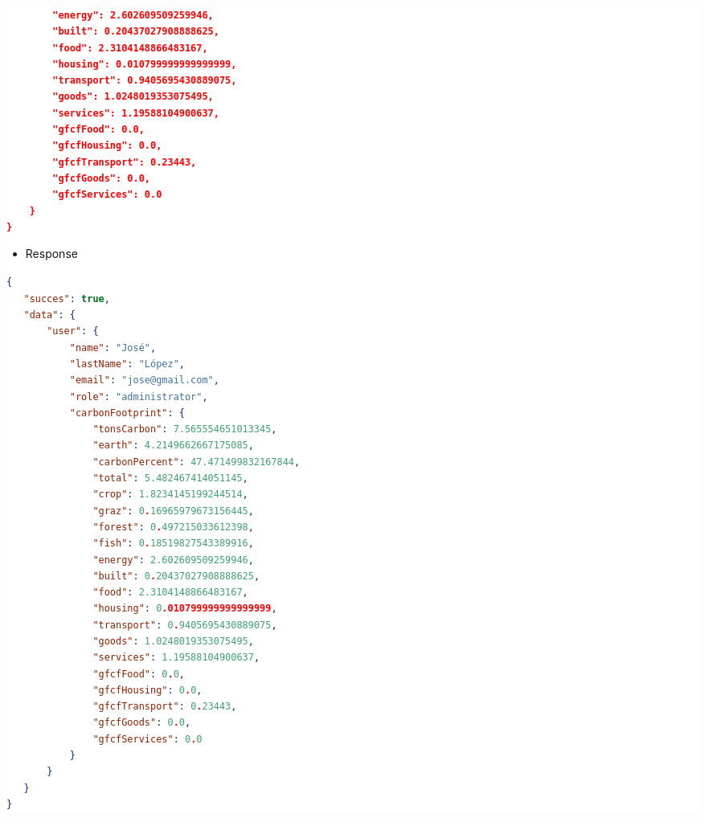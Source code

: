 ```json
        "energy": 2.602609509259946,
        "built": 0.20437027908888625,
        "food": 2.3104148866483167,
        "housing": 0.010799999999999999,
        "transport": 0.9405695430889075,
        "goods": 1.0248019353075495,
        "services": 1.19588104900637,
        "gfcfFood": 0.0,
        "gfcfHousing": 0.0,
        "gfcfTransport": 0.23443,
        "gfcfGoods": 0.0,
        "gfcfServices": 0.0
    }
}
```
- Response
 ```json
{
	"succes": true,
	"data": {
        "user": {
            "name": "José",
	        "lastName": "López",
	        "email": "jose@gmail.com",
            "role": "administrator",
            "carbonFootprint": {
                "tonsCarbon": 7.565554651013345,
                "earth": 4.2149662667175085,
                "carbonPercent": 47.471499832167844,
                "total": 5.482467414051145,
                "crop": 1.8234145199244514,
                "graz": 0.16965979673156445,
                "forest": 0.497215033612398,
                "fish": 0.18519827543389916,
                "energy": 2.602609509259946,
                "built": 0.20437027908888625,
                "food": 2.3104148866483167,
                "housing": 0.010799999999999999,
                "transport": 0.9405695430889075,
                "goods": 1.0248019353075495,
                "services": 1.19588104900637,
                "gfcfFood": 0.0,
                "gfcfHousing": 0.0,
                "gfcfTransport": 0.23443,
                "gfcfGoods": 0.0,
                "gfcfServices": 0.0
            }
        }
    } 
}
```
